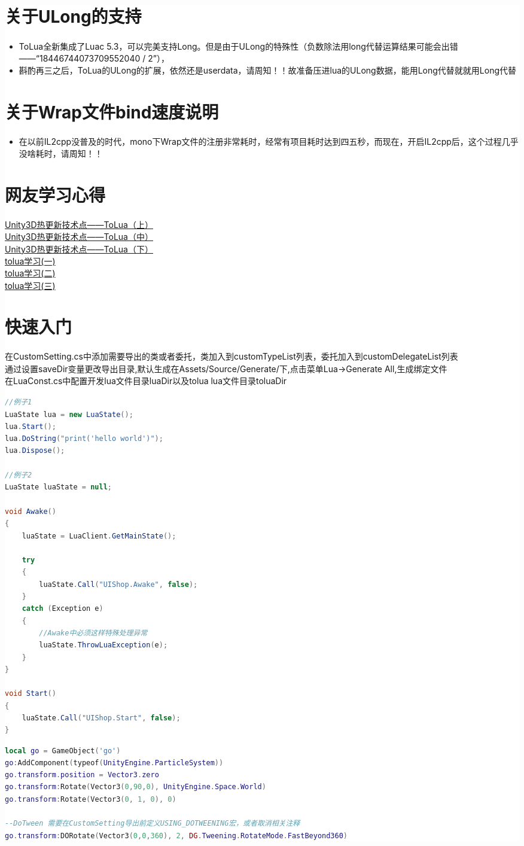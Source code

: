 # 关于ULong的支持
* ToLua全新集成了Luac 5.3，可以完美支持Long。但是由于ULong的特殊性（负数除法用long代替运算结果可能会出错——“18446744073709552040 / 2”），<br>
* 斟酌再三之后，ToLua的ULong的扩展，依然还是userdata，请周知！！故准备压进lua的ULong数据，能用Long代替就就用Long代替<br>

# 关于Wrap文件bind速度说明
* 在以前IL2cpp没普及的时代，mono下Wrap文件的注册非常耗时，经常有项目耗时达到四五秒，而现在，开启IL2cpp后，这个过程几乎没啥耗时，请周知！！<br>

# 网友学习心得
[Unity3D热更新技术点——ToLua（上）](https://zhuanlan.zhihu.com/p/42472089) <br>
[Unity3D热更新技术点——ToLua（中）](https://zhuanlan.zhihu.com/p/42472115) <br>
[Unity3D热更新技术点——ToLua（下）](https://zhuanlan.zhihu.com/p/43632619) <br>
[tolua学习(一)](https://blog.csdn.net/qq_38317140/article/details/90038858)<br>
[tolua学习(二)](https://blog.csdn.net/qq_38317140/article/details/90058028)<br>
[tolua学习(三)](https://blog.csdn.net/qq_38317140/article/details/90147397)<br>

# 快速入门
在CustomSetting.cs中添加需要导出的类或者委托，类加入到customTypeList列表，委托加入到customDelegateList列表 <br>
通过设置saveDir变量更改导出目录,默认生成在Assets/Source/Generate/下,点击菜单Lua->Generate All,生成绑定文件 <br>
在LuaConst.cs中配置开发lua文件目录luaDir以及tolua lua文件目录toluaDir <br>
```csharp
//例子1
LuaState lua = new LuaState();
lua.Start();
lua.DoString("print('hello world')");
lua.Dispose();

//例子2
LuaState luaState = null;

void Awake()
{
    luaState = LuaClient.GetMainState();

    try
    {            
        luaState.Call("UIShop.Awake", false);
    }
    catch (Exception e)
    {
        //Awake中必须这样特殊处理异常
        luaState.ThrowLuaException(e);
    }
}

void Start()
{
    luaState.Call("UIShop.Start", false);
}
```
```lua
local go = GameObject('go')
go:AddComponent(typeof(UnityEngine.ParticleSystem))
go.transform.position = Vector3.zero
go.transform:Rotate(Vector3(0,90,0), UnityEngine.Space.World)
go.transform:Rotate(Vector3(0, 1, 0), 0)

--DoTween 需要在CustomSetting导出前定义USING_DOTWEENING宏，或者取消相关注释
go.transform:DORotate(Vector3(0,0,360), 2, DG.Tweening.RotateMode.FastBeyond360)
```